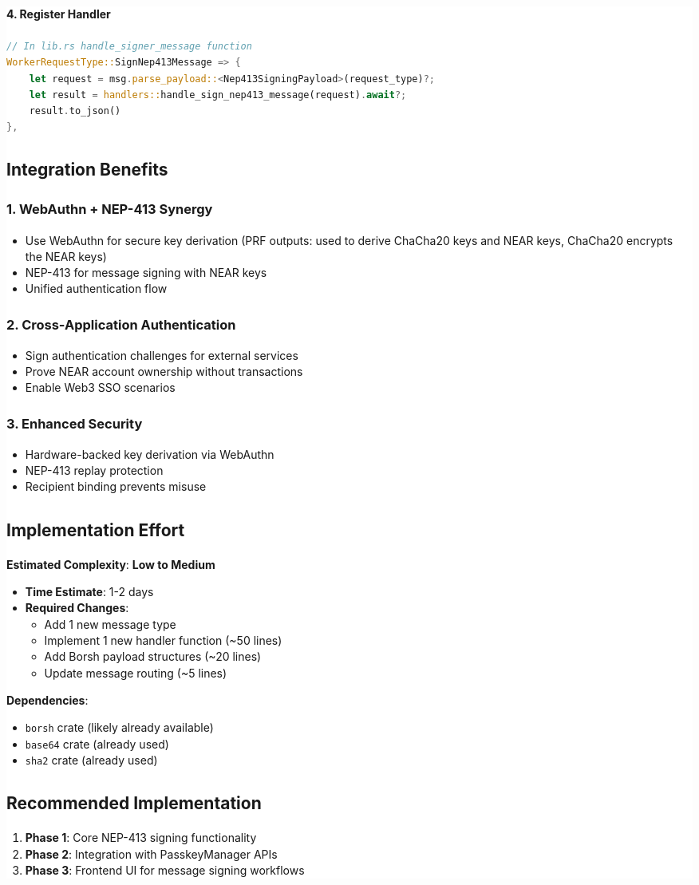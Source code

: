 #### 4. Register Handler

```rust
// In lib.rs handle_signer_message function
WorkerRequestType::SignNep413Message => {
    let request = msg.parse_payload::<Nep413SigningPayload>(request_type)?;
    let result = handlers::handle_sign_nep413_message(request).await?;
    result.to_json()
},
```

## Integration Benefits

### 1. **WebAuthn + NEP-413 Synergy**
- Use WebAuthn for secure key derivation (PRF outputs: used to derive ChaCha20 keys and NEAR keys, ChaCha20 encrypts the NEAR keys)
- NEP-413 for message signing with NEAR keys
- Unified authentication flow

### 2. **Cross-Application Authentication**
- Sign authentication challenges for external services
- Prove NEAR account ownership without transactions
- Enable Web3 SSO scenarios

### 3. **Enhanced Security**
- Hardware-backed key derivation via WebAuthn
- NEP-413 replay protection
- Recipient binding prevents misuse

## Implementation Effort

**Estimated Complexity**: **Low to Medium**

- **Time Estimate**: 1-2 days
- **Required Changes**:
  - Add 1 new message type
  - Implement 1 new handler function (~50 lines)
  - Add Borsh payload structures (~20 lines)
  - Update message routing (~5 lines)

**Dependencies**:
- `borsh` crate (likely already available)
- `base64` crate (already used)
- `sha2` crate (already used)

## Recommended Implementation

1. **Phase 1**: Core NEP-413 signing functionality
2. **Phase 2**: Integration with PasskeyManager APIs
3. **Phase 3**: Frontend UI for message signing workflows
